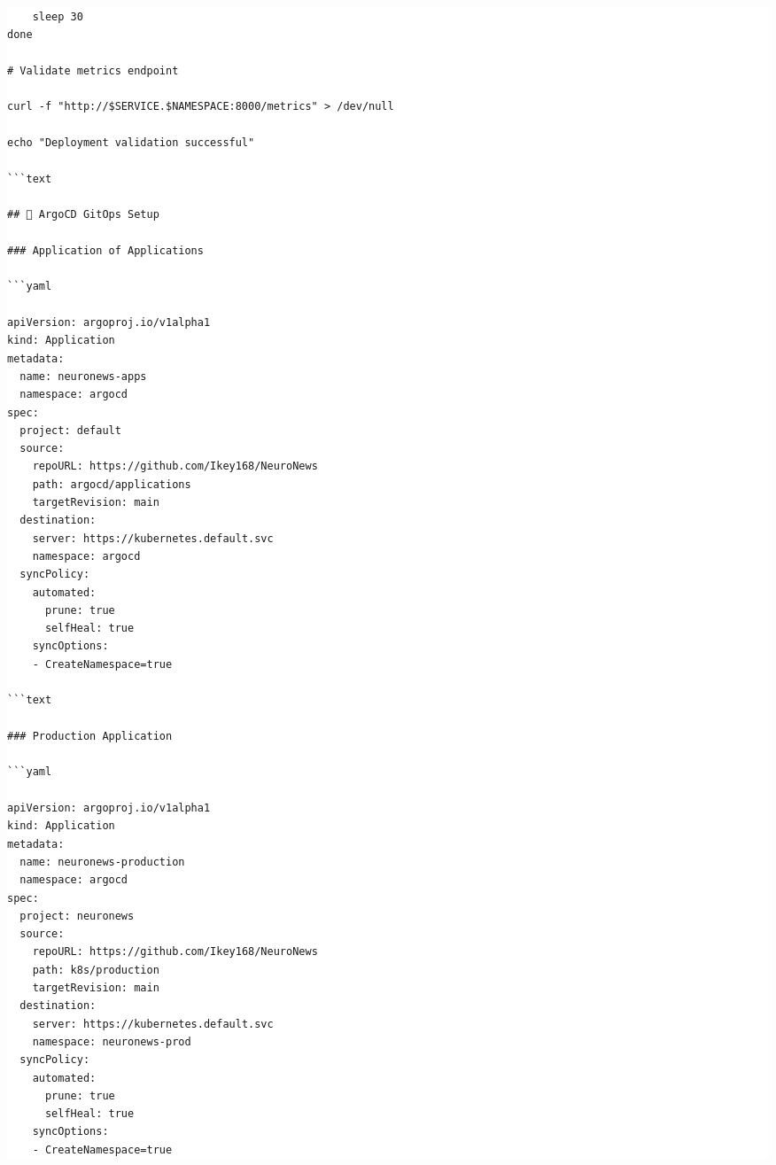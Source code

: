 ```text
    sleep 30
done

# Validate metrics endpoint

curl -f "http://$SERVICE.$NAMESPACE:8000/metrics" > /dev/null

echo "Deployment validation successful"

```text

## 🔄 ArgoCD GitOps Setup

### Application of Applications

```yaml

apiVersion: argoproj.io/v1alpha1
kind: Application
metadata:
  name: neuronews-apps
  namespace: argocd
spec:
  project: default
  source:
    repoURL: https://github.com/Ikey168/NeuroNews
    path: argocd/applications
    targetRevision: main
  destination:
    server: https://kubernetes.default.svc
    namespace: argocd
  syncPolicy:
    automated:
      prune: true
      selfHeal: true
    syncOptions:
    - CreateNamespace=true

```text

### Production Application

```yaml

apiVersion: argoproj.io/v1alpha1
kind: Application
metadata:
  name: neuronews-production
  namespace: argocd
spec:
  project: neuronews
  source:
    repoURL: https://github.com/Ikey168/NeuroNews
    path: k8s/production
    targetRevision: main
  destination:
    server: https://kubernetes.default.svc
    namespace: neuronews-prod
  syncPolicy:
    automated:
      prune: true
      selfHeal: true
    syncOptions:
    - CreateNamespace=true
```